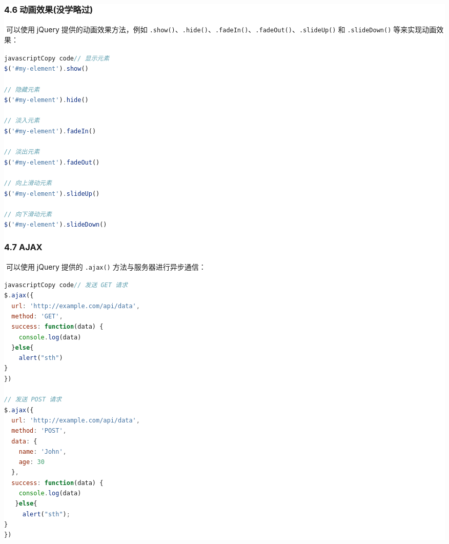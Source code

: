### 4.6	动画效果(没学略过)

​	可以使用 jQuery 提供的动画效果方法，例如 `.show()`、`.hide()`、`.fadeIn()`、`.fadeOut()`、`.slideUp()` 和 `.slideDown()` 等来实现动画效果：

```javascript
javascriptCopy code// 显示元素
$('#my-element').show()

// 隐藏元素
$('#my-element').hide()

// 淡入元素
$('#my-element').fadeIn()

// 淡出元素
$('#my-element').fadeOut()

// 向上滑动元素
$('#my-element').slideUp()

// 向下滑动元素
$('#my-element').slideDown()
```

### 4.7	AJAX

​	可以使用 jQuery 提供的 `.ajax()` 方法与服务器进行异步通信：

```javascript
javascriptCopy code// 发送 GET 请求
$.ajax({
  url: 'http://example.com/api/data',
  method: 'GET',
  success: function(data) {
    console.log(data)
  }else{
    alert("sth")
}
})

// 发送 POST 请求
$.ajax({
  url: 'http://example.com/api/data',
  method: 'POST',
  data: {
    name: 'John',
    age: 30
  },
  success: function(data) {
    console.log(data)
   }else{
     alert("sth");
}
})
```
